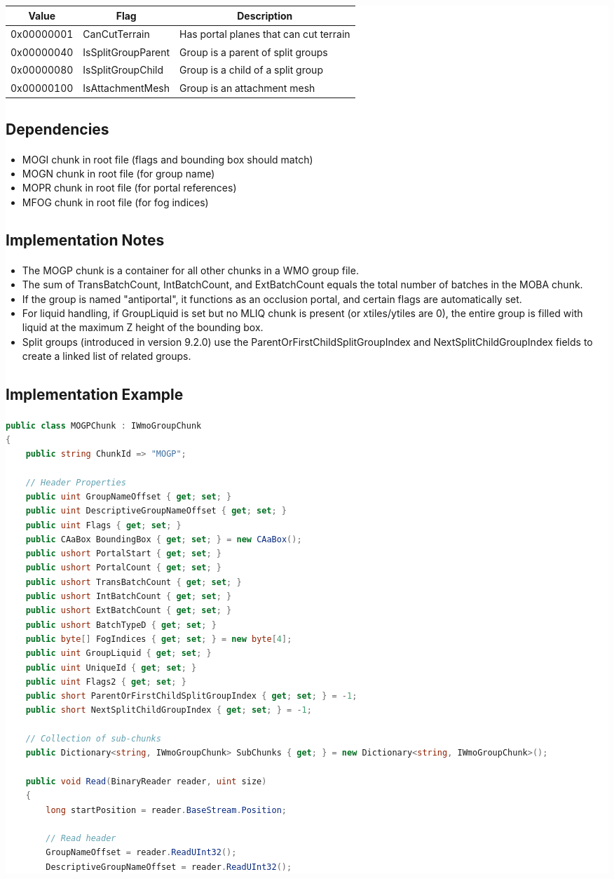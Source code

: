 | Value | Flag | Description |
|-------|------|-------------|
| 0x00000001 | CanCutTerrain | Has portal planes that can cut terrain |
| 0x00000040 | IsSplitGroupParent | Group is a parent of split groups |
| 0x00000080 | IsSplitGroupChild | Group is a child of a split group |
| 0x00000100 | IsAttachmentMesh | Group is an attachment mesh |

## Dependencies
- MOGI chunk in root file (flags and bounding box should match)
- MOGN chunk in root file (for group name)
- MOPR chunk in root file (for portal references)
- MFOG chunk in root file (for fog indices)

## Implementation Notes
- The MOGP chunk is a container for all other chunks in a WMO group file.
- The sum of TransBatchCount, IntBatchCount, and ExtBatchCount equals the total number of batches in the MOBA chunk.
- If the group is named "antiportal", it functions as an occlusion portal, and certain flags are automatically set.
- For liquid handling, if GroupLiquid is set but no MLIQ chunk is present (or xtiles/ytiles are 0), the entire group is filled with liquid at the maximum Z height of the bounding box.
- Split groups (introduced in version 9.2.0) use the ParentOrFirstChildSplitGroupIndex and NextSplitChildGroupIndex fields to create a linked list of related groups.

## Implementation Example

```csharp
public class MOGPChunk : IWmoGroupChunk
{
    public string ChunkId => "MOGP";
    
    // Header Properties
    public uint GroupNameOffset { get; set; }
    public uint DescriptiveGroupNameOffset { get; set; }
    public uint Flags { get; set; }
    public CAaBox BoundingBox { get; set; } = new CAaBox();
    public ushort PortalStart { get; set; }
    public ushort PortalCount { get; set; }
    public ushort TransBatchCount { get; set; }
    public ushort IntBatchCount { get; set; }
    public ushort ExtBatchCount { get; set; }
    public ushort BatchTypeD { get; set; }
    public byte[] FogIndices { get; set; } = new byte[4];
    public uint GroupLiquid { get; set; }
    public uint UniqueId { get; set; }
    public uint Flags2 { get; set; }
    public short ParentOrFirstChildSplitGroupIndex { get; set; } = -1;
    public short NextSplitChildGroupIndex { get; set; } = -1;
    
    // Collection of sub-chunks
    public Dictionary<string, IWmoGroupChunk> SubChunks { get; } = new Dictionary<string, IWmoGroupChunk>();
    
    public void Read(BinaryReader reader, uint size)
    {
        long startPosition = reader.BaseStream.Position;
        
        // Read header
        GroupNameOffset = reader.ReadUInt32();
        DescriptiveGroupNameOffset = reader.ReadUInt32();
```